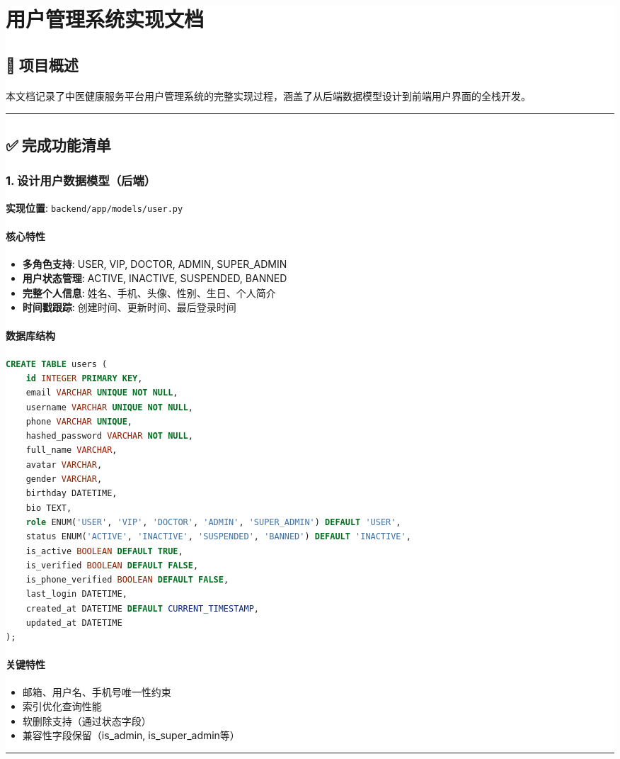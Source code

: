 # 用户管理系统实现文档

## 🎉 项目概述

本文档记录了中医健康服务平台用户管理系统的完整实现过程，涵盖了从后端数据模型设计到前端用户界面的全栈开发。

---

## ✅ 完成功能清单

### 1. 设计用户数据模型（后端）

**实现位置**: `backend/app/models/user.py`

#### 核心特性
- **多角色支持**: USER, VIP, DOCTOR, ADMIN, SUPER_ADMIN
- **用户状态管理**: ACTIVE, INACTIVE, SUSPENDED, BANNED
- **完整个人信息**: 姓名、手机、头像、性别、生日、个人简介
- **时间戳跟踪**: 创建时间、更新时间、最后登录时间

#### 数据库结构
```sql
CREATE TABLE users (
    id INTEGER PRIMARY KEY,
    email VARCHAR UNIQUE NOT NULL,
    username VARCHAR UNIQUE NOT NULL,
    phone VARCHAR UNIQUE,
    hashed_password VARCHAR NOT NULL,
    full_name VARCHAR,
    avatar VARCHAR,
    gender VARCHAR,
    birthday DATETIME,
    bio TEXT,
    role ENUM('USER', 'VIP', 'DOCTOR', 'ADMIN', 'SUPER_ADMIN') DEFAULT 'USER',
    status ENUM('ACTIVE', 'INACTIVE', 'SUSPENDED', 'BANNED') DEFAULT 'INACTIVE',
    is_active BOOLEAN DEFAULT TRUE,
    is_verified BOOLEAN DEFAULT FALSE,
    is_phone_verified BOOLEAN DEFAULT FALSE,
    last_login DATETIME,
    created_at DATETIME DEFAULT CURRENT_TIMESTAMP,
    updated_at DATETIME
);
```

#### 关键特性
- 邮箱、用户名、手机号唯一性约束
- 索引优化查询性能
- 软删除支持（通过状态字段）
- 兼容性字段保留（is_admin, is_super_admin等）

---